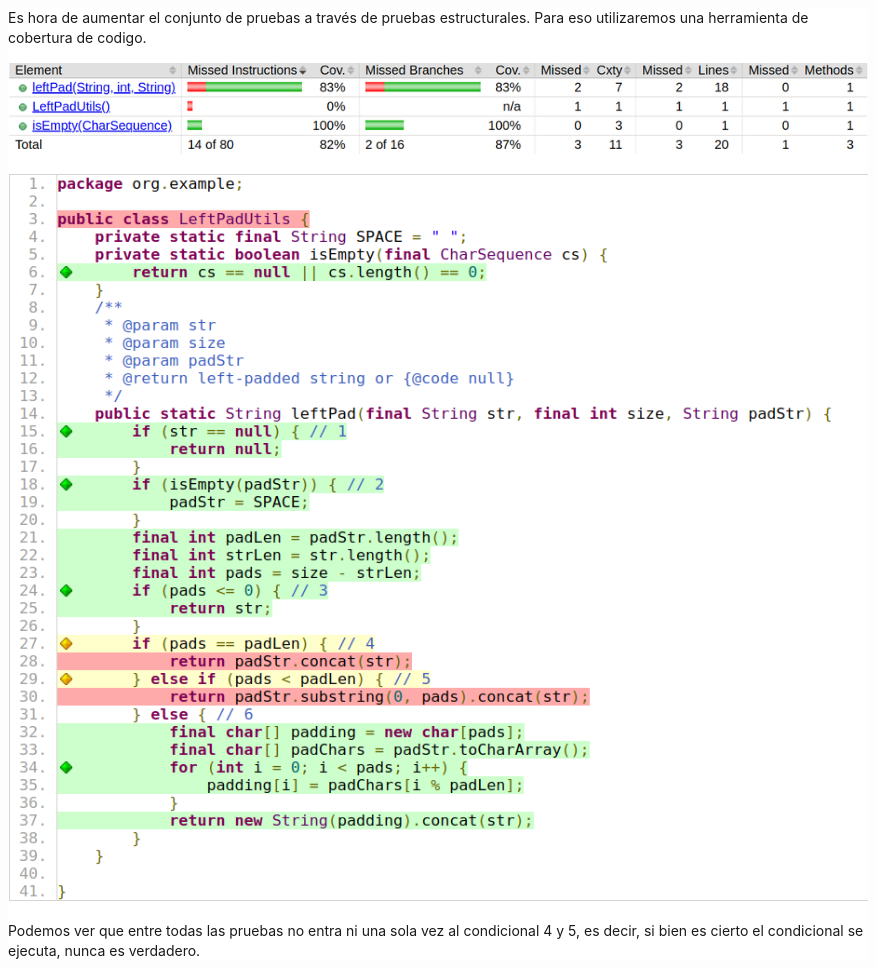 
Es hora de aumentar el conjunto de pruebas a través de pruebas estructurales. Para eso utilizaremos una herramienta de cobertura de codigo.

![alt text](Imagenes/image-21.png)

![alt text](Imagenes/image-23.png)

Podemos ver que entre todas las pruebas no entra ni una sola vez al condicional 4 y 5, es decir, si bien es cierto el condicional se ejecuta, nunca es verdadero.
